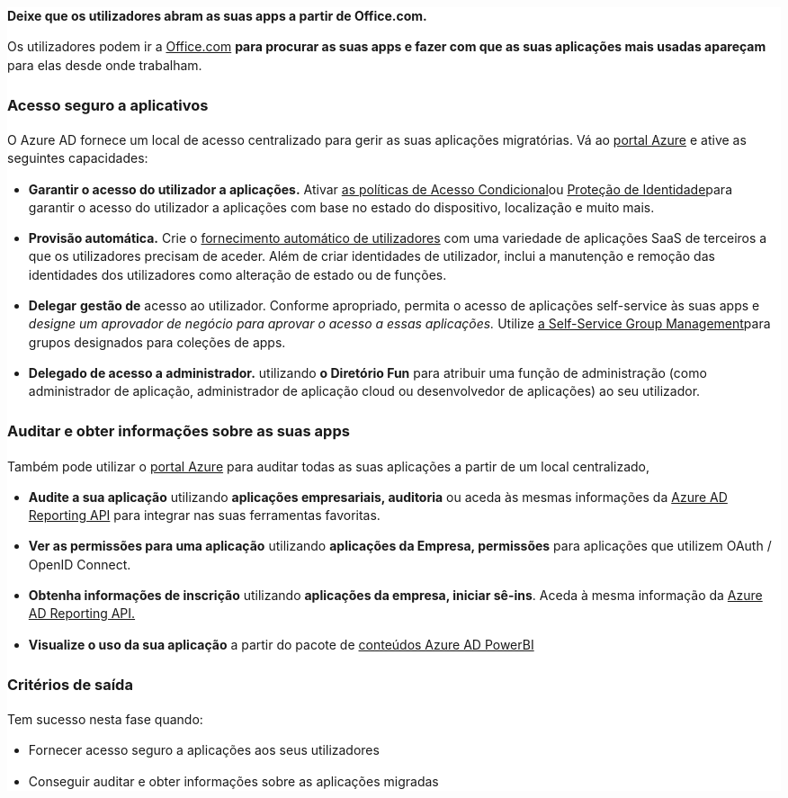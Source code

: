 **Deixe que os utilizadores abram as suas apps a partir de Office.com.**

Os utilizadores podem ir a [Office.com](https://www.office.com/) **para procurar as suas apps e fazer com que as suas aplicações mais usadas apareçam** para elas desde onde trabalham.

### <a name="secure-app-access"></a>Acesso seguro a aplicativos

O Azure AD fornece um local de acesso centralizado para gerir as suas aplicações migratórias. Vá ao [portal Azure](https://portal.azure.com/) e ative as seguintes capacidades:

- **Garantir o acesso do utilizador a aplicações.** Ativar [as políticas de Acesso Condicional](/azure/active-directory/active-directory-conditional-access-azure-portal)ou [Proteção de Identidade](/azure/active-directory/active-directory-identityprotection)para garantir o acesso do utilizador a aplicações com base no estado do dispositivo, localização e muito mais.

- **Provisão automática.** Crie o [fornecimento automático de utilizadores](/azure/active-directory/manage-apps/user-provisioning) com uma variedade de aplicações SaaS de terceiros a que os utilizadores precisam de aceder. Além de criar identidades de utilizador, inclui a manutenção e remoção das identidades dos utilizadores como alteração de estado ou de funções.

- **Delegar** **gestão de** acesso ao utilizador. Conforme apropriado, permita o acesso de aplicações self-service às suas apps e *designe um aprovador de negócio para aprovar o acesso a essas aplicações.* Utilize [a Self-Service Group Management](/azure/active-directory/users-groups-roles/groups-self-service-management)para grupos designados para coleções de apps.

- **Delegado de acesso a administrador.** utilizando **o Diretório Fun** para atribuir uma função de administração (como administrador de aplicação, administrador de aplicação cloud ou desenvolvedor de aplicações) ao seu utilizador.

### <a name="audit-and-gain-insights-of-your-apps"></a>Auditar e obter informações sobre as suas apps

Também pode utilizar o [portal Azure](https://portal.azure.com/) para auditar todas as suas aplicações a partir de um local centralizado,

- **Audite a sua aplicação** utilizando **aplicações empresariais, auditoria** ou aceda às mesmas informações da [Azure AD Reporting API](/azure/active-directory/active-directory-reporting-api-getting-started-azure-portal) para integrar nas suas ferramentas favoritas.

- **Ver as permissões para uma aplicação** utilizando **aplicações da Empresa, permissões** para aplicações que utilizem OAuth / OpenID Connect.

- **Obtenha informações de inscrição** utilizando **aplicações da empresa, iniciar sê-ins**. Aceda à mesma informação da [Azure AD Reporting API.](/azure/active-directory/active-directory-reporting-api-getting-started-azure-portal)

- **Visualize o uso da sua aplicação** a partir do pacote de [conteúdos Azure AD PowerBI](/azure/active-directory/active-directory-reporting-power-bi-content-pack-how-to)

### <a name="exit-criteria"></a>Critérios de saída

Tem sucesso nesta fase quando:

- Fornecer acesso seguro a aplicações aos seus utilizadores

- Conseguir auditar e obter informações sobre as aplicações migradas

